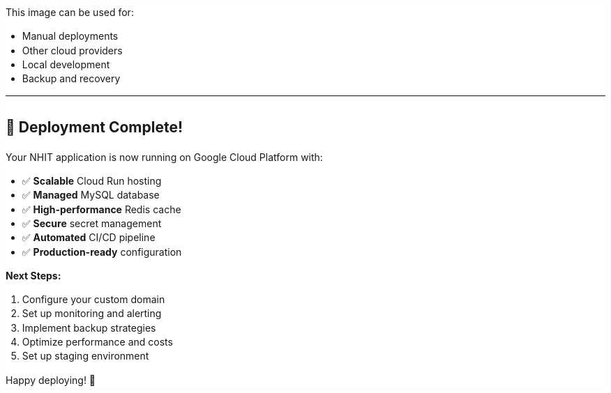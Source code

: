 This image can be used for:
- Manual deployments
- Other cloud providers
- Local development
- Backup and recovery

---

## 🎉 Deployment Complete!

Your NHIT application is now running on Google Cloud Platform with:
- ✅ **Scalable** Cloud Run hosting
- ✅ **Managed** MySQL database
- ✅ **High-performance** Redis cache
- ✅ **Secure** secret management
- ✅ **Automated** CI/CD pipeline
- ✅ **Production-ready** configuration

**Next Steps:**
1. Configure your custom domain
2. Set up monitoring and alerting
3. Implement backup strategies
4. Optimize performance and costs
5. Set up staging environment

Happy deploying! 🚀
